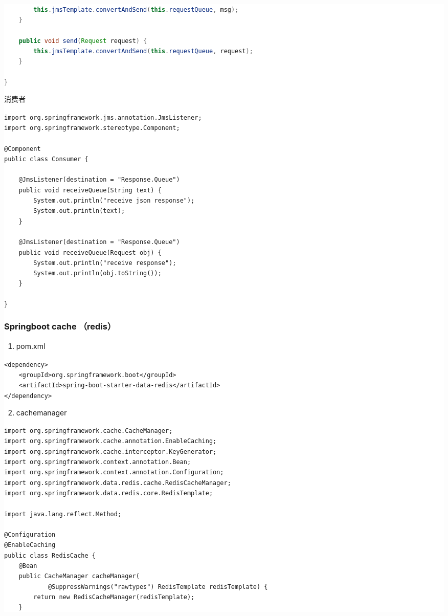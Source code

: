 ```java
		this.jmsTemplate.convertAndSend(this.requestQueue, msg);
	}

	public void send(Request request) {
 		this.jmsTemplate.convertAndSend(this.requestQueue, request);
	}

}
```

消费者

```
import org.springframework.jms.annotation.JmsListener;
import org.springframework.stereotype.Component;

@Component
public class Consumer {

	@JmsListener(destination = "Response.Queue")
    public void receiveQueue(String text) {
		System.out.println("receive json response");
		System.out.println(text);
	}

	@JmsListener(destination = "Response.Queue")
    public void receiveQueue(Request obj) {
		System.out.println("receive response");
		System.out.println(obj.toString());
	}

}
```

### Springboot cache （redis）

1. pom.xml

```
<dependency>
    <groupId>org.springframework.boot</groupId>
    <artifactId>spring-boot-starter-data-redis</artifactId>
</dependency>
```

2. cachemanager

```
import org.springframework.cache.CacheManager;
import org.springframework.cache.annotation.EnableCaching;
import org.springframework.cache.interceptor.KeyGenerator;
import org.springframework.context.annotation.Bean;
import org.springframework.context.annotation.Configuration;
import org.springframework.data.redis.cache.RedisCacheManager;
import org.springframework.data.redis.core.RedisTemplate;

import java.lang.reflect.Method;

@Configuration
@EnableCaching
public class RedisCache {
    @Bean
    public CacheManager cacheManager(
            @SuppressWarnings("rawtypes") RedisTemplate redisTemplate) {
        return new RedisCacheManager(redisTemplate);
    }
```